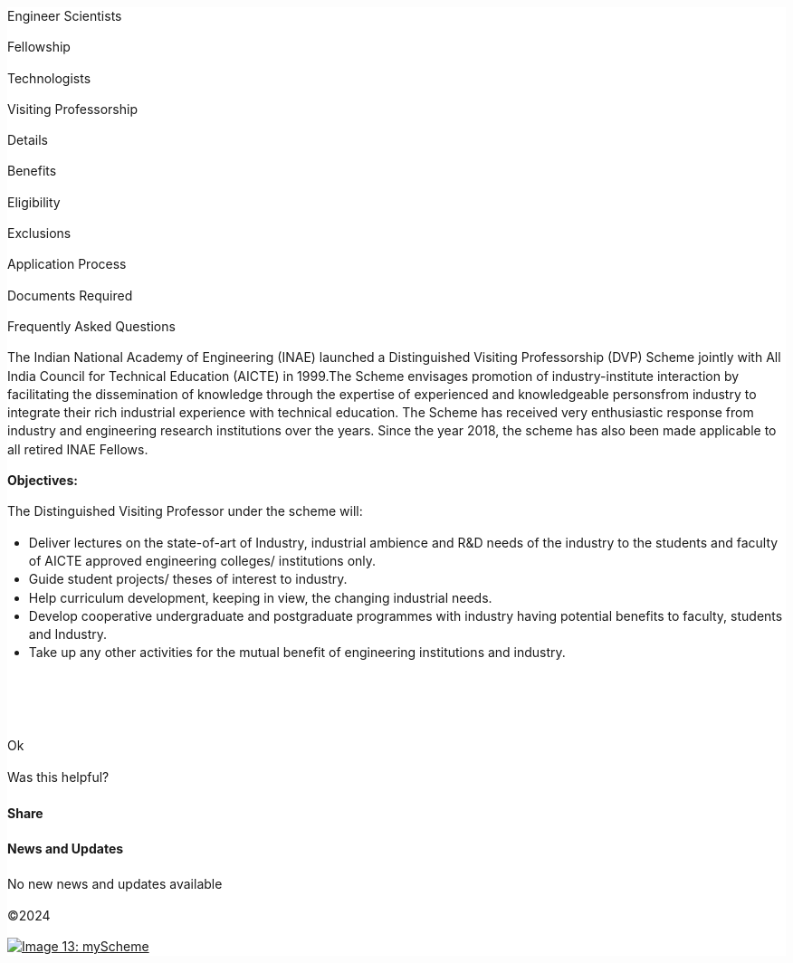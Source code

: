 Engineer Scientists

Fellowship

Technologists

Visiting Professorship

Details

Benefits

Eligibility

Exclusions

Application Process

Documents Required

Frequently Asked Questions

The Indian National Academy of Engineering (INAE) launched a Distinguished Visiting Professorship (DVP) Scheme jointly with All India Council for Technical Education (AICTE) in 1999.The Scheme envisages promotion of industry-institute interaction by facilitating the dissemination of knowledge through the expertise of experienced and knowledgeable personsfrom industry to integrate their rich industrial experience with technical education. The Scheme has received very enthusiastic response from industry and engineering research institutions over the years. Since the year 2018, the scheme has also been made applicable to all retired INAE Fellows.

**Objectives:**

The Distinguished Visiting Professor under the scheme will:

*   Deliver lectures on the state-of-art of Industry, industrial ambience and R&D needs of the industry to the students and faculty of AICTE approved engineering colleges/ institutions only.
*   Guide student projects/ theses of interest to industry.
*   Help curriculum development, keeping in view, the changing industrial needs.
*   Develop cooperative undergraduate and postgraduate programmes with industry having potential benefits to faculty, students and Industry.
*   Take up any other activities for the mutual benefit of engineering institutions and industry.

﻿

﻿

Ok

Was this helpful?

#### Share

#### News and Updates

No new news and updates available

©2024

[![Image 13: myScheme](blob:https://www.myscheme.gov.in/b9a31d3949b1882a09ed2f8508d538f3)](https://www.myscheme.gov.in/)
